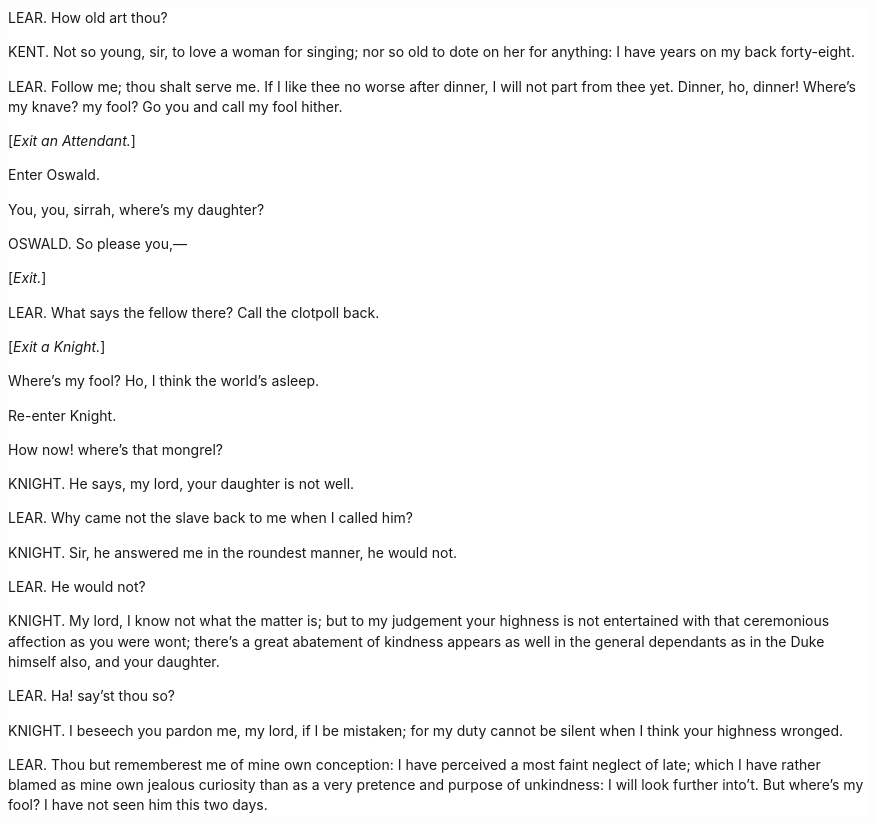 LEAR.
How old art thou?

KENT.
Not so young, sir, to love a woman for singing; nor so old to dote on
her for anything: I have years on my back forty-eight.

LEAR.
Follow me; thou shalt serve me. If I like thee no worse after dinner, I
will not part from thee yet. Dinner, ho, dinner! Where’s my knave? my
fool? Go you and call my fool hither.

 [_Exit an Attendant._]

 Enter Oswald.

You, you, sirrah, where’s my daughter?

OSWALD.
So please you,—

 [_Exit._]

LEAR.
What says the fellow there? Call the clotpoll back.

 [_Exit a Knight._]

Where’s my fool? Ho, I think the world’s asleep.

 Re-enter Knight.

How now! where’s that mongrel?

KNIGHT.
He says, my lord, your daughter is not well.

LEAR.
Why came not the slave back to me when I called him?

KNIGHT.
Sir, he answered me in the roundest manner, he would not.

LEAR.
He would not?

KNIGHT.
My lord, I know not what the matter is; but to my judgement your
highness is not entertained with that ceremonious affection as you were
wont; there’s a great abatement of kindness appears as well in the
general dependants as in the Duke himself also, and your daughter.

LEAR.
Ha! say’st thou so?

KNIGHT.
I beseech you pardon me, my lord, if I be mistaken; for my duty cannot
be silent when I think your highness wronged.

LEAR.
Thou but rememberest me of mine own conception: I have perceived a most
faint neglect of late; which I have rather blamed as mine own jealous
curiosity than as a very pretence and purpose of unkindness: I will
look further into’t. But where’s my fool? I have not seen him this two
days.
